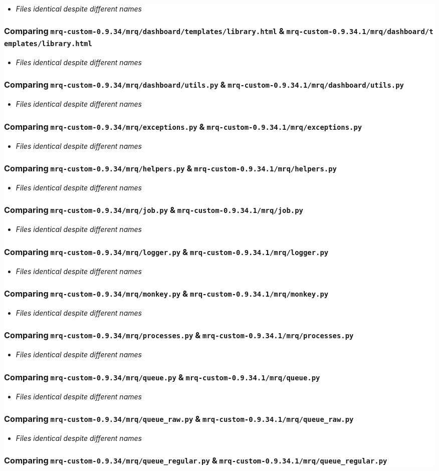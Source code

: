  * *Files identical despite different names*

### Comparing `mrq-custom-0.9.34/mrq/dashboard/templates/library.html` & `mrq-custom-0.9.34.1/mrq/dashboard/templates/library.html`

 * *Files identical despite different names*

### Comparing `mrq-custom-0.9.34/mrq/dashboard/utils.py` & `mrq-custom-0.9.34.1/mrq/dashboard/utils.py`

 * *Files identical despite different names*

### Comparing `mrq-custom-0.9.34/mrq/exceptions.py` & `mrq-custom-0.9.34.1/mrq/exceptions.py`

 * *Files identical despite different names*

### Comparing `mrq-custom-0.9.34/mrq/helpers.py` & `mrq-custom-0.9.34.1/mrq/helpers.py`

 * *Files identical despite different names*

### Comparing `mrq-custom-0.9.34/mrq/job.py` & `mrq-custom-0.9.34.1/mrq/job.py`

 * *Files identical despite different names*

### Comparing `mrq-custom-0.9.34/mrq/logger.py` & `mrq-custom-0.9.34.1/mrq/logger.py`

 * *Files identical despite different names*

### Comparing `mrq-custom-0.9.34/mrq/monkey.py` & `mrq-custom-0.9.34.1/mrq/monkey.py`

 * *Files identical despite different names*

### Comparing `mrq-custom-0.9.34/mrq/processes.py` & `mrq-custom-0.9.34.1/mrq/processes.py`

 * *Files identical despite different names*

### Comparing `mrq-custom-0.9.34/mrq/queue.py` & `mrq-custom-0.9.34.1/mrq/queue.py`

 * *Files identical despite different names*

### Comparing `mrq-custom-0.9.34/mrq/queue_raw.py` & `mrq-custom-0.9.34.1/mrq/queue_raw.py`

 * *Files identical despite different names*

### Comparing `mrq-custom-0.9.34/mrq/queue_regular.py` & `mrq-custom-0.9.34.1/mrq/queue_regular.py`
